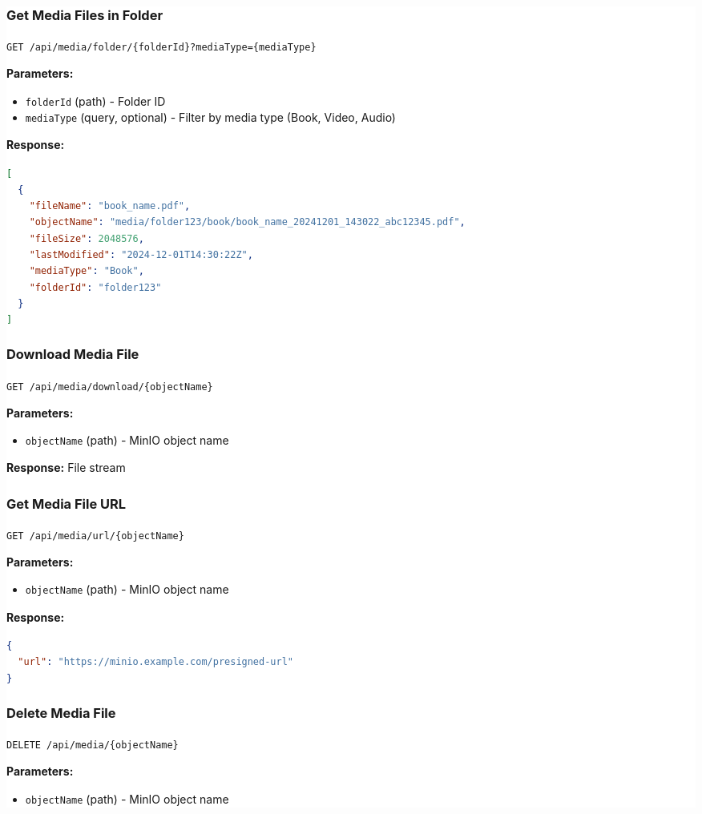 ### Get Media Files in Folder
```http
GET /api/media/folder/{folderId}?mediaType={mediaType}
```

**Parameters:**
- `folderId` (path) - Folder ID
- `mediaType` (query, optional) - Filter by media type (Book, Video, Audio)

**Response:**
```json
[
  {
    "fileName": "book_name.pdf",
    "objectName": "media/folder123/book/book_name_20241201_143022_abc12345.pdf",
    "fileSize": 2048576,
    "lastModified": "2024-12-01T14:30:22Z",
    "mediaType": "Book",
    "folderId": "folder123"
  }
]
```

### Download Media File
```http
GET /api/media/download/{objectName}
```

**Parameters:**
- `objectName` (path) - MinIO object name

**Response:** File stream

### Get Media File URL
```http
GET /api/media/url/{objectName}
```

**Parameters:**
- `objectName` (path) - MinIO object name

**Response:**
```json
{
  "url": "https://minio.example.com/presigned-url"
}
```

### Delete Media File
```http
DELETE /api/media/{objectName}
```

**Parameters:**
- `objectName` (path) - MinIO object name
